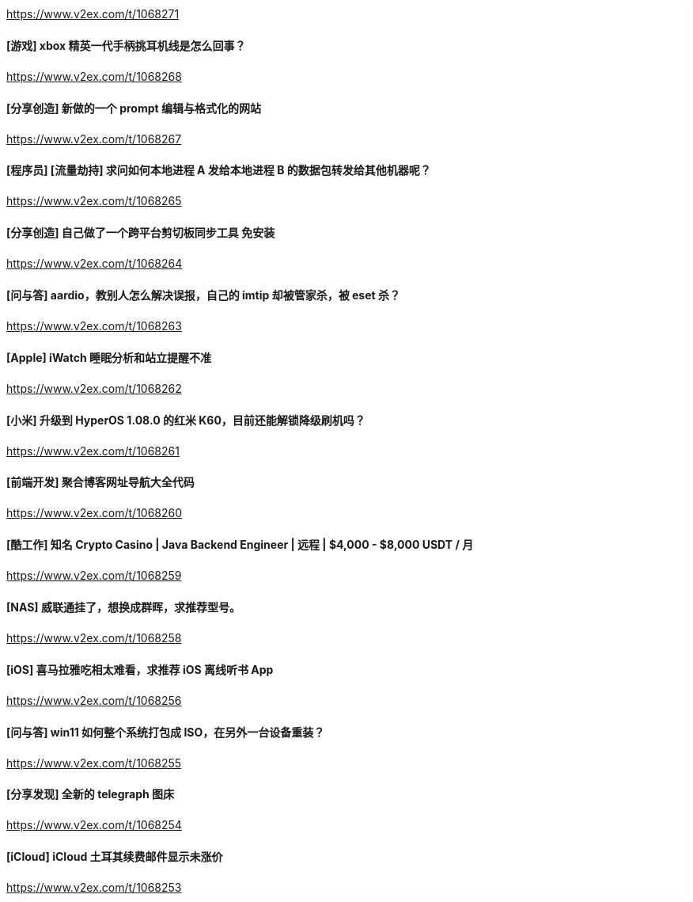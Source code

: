 <span style="color: blue!80!green"><https://www.v2ex.com/t/1068271></span>

#### \[游戏\] xbox 精英一代手柄挑耳机线是怎么回事？

<span style="color: blue!80!green"><https://www.v2ex.com/t/1068268></span>

#### \[分享创造\] 新做的一个 prompt 编辑与格式化的网站

<span style="color: blue!80!green"><https://www.v2ex.com/t/1068267></span>

#### \[程序员\] \[流量劫持\] 求问如何本地进程 A 发给本地进程 B 的数据包转发给其他机器呢？

<span style="color: blue!80!green"><https://www.v2ex.com/t/1068265></span>

#### \[分享创造\] 自己做了一个跨平台剪切板同步工具 免安装

<span style="color: blue!80!green"><https://www.v2ex.com/t/1068264></span>

#### \[问与答\] aardio，教别人怎么解决误报，自己的 imtip 却被管家杀，被 eset 杀？

<span style="color: blue!80!green"><https://www.v2ex.com/t/1068263></span>

#### \[Apple\] iWatch 睡眠分析和站立提醒不准

<span style="color: blue!80!green"><https://www.v2ex.com/t/1068262></span>

#### \[小米\] 升级到 HyperOS 1.08.0 的红米 K60，目前还能解锁降级刷机吗？

<span style="color: blue!80!green"><https://www.v2ex.com/t/1068261></span>

#### \[前端开发\] 聚合博客网址导航大全代码

<span style="color: blue!80!green"><https://www.v2ex.com/t/1068260></span>

#### \[酷工作\] 知名 Crypto Casino \| Java Backend Engineer \| 远程 \| \$4,000 - \$8,000 USDT / 月

<span style="color: blue!80!green"><https://www.v2ex.com/t/1068259></span>

#### \[NAS\] 威联通挂了，想换成群晖，求推荐型号。

<span style="color: blue!80!green"><https://www.v2ex.com/t/1068258></span>

#### \[iOS\] 喜马拉雅吃相太难看，求推荐 iOS 离线听书 App

<span style="color: blue!80!green"><https://www.v2ex.com/t/1068256></span>

#### \[问与答\] win11 如何整个系统打包成 ISO，在另外一台设备重装？

<span style="color: blue!80!green"><https://www.v2ex.com/t/1068255></span>

#### \[分享发现\] 全新的 telegraph 图床

<span style="color: blue!80!green"><https://www.v2ex.com/t/1068254></span>

#### \[iCloud\] iCloud 土耳其续费邮件显示未涨价

<span style="color: blue!80!green"><https://www.v2ex.com/t/1068253></span>
